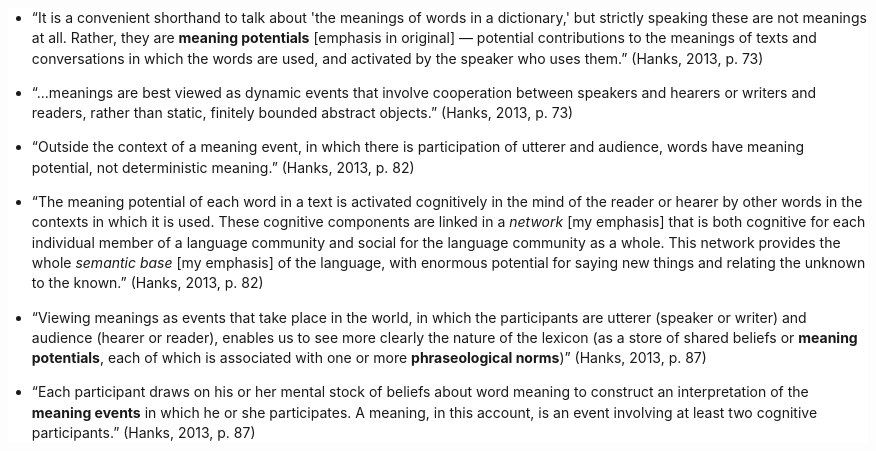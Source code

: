 - “It is a convenient shorthand to talk about 'the meanings of words in a dictionary,' but strictly speaking these are not meanings at all. Rather, they are **meaning potentials** [emphasis in original] — potential contributions to the meanings of texts and conversations in which the words are used, and activated by the speaker who uses them.” (Hanks, 2013, p. 73)

- “...meanings are best viewed as dynamic events that involve cooperation between speakers and hearers or writers and readers, rather than static, finitely bounded abstract objects.” (Hanks, 2013, p. 73)

- “Outside the context of a meaning event, in which there is participation of utterer and audience, words have meaning potential, not deterministic meaning.” (Hanks, 2013, p. 82)

- “The meaning potential of each word in a text is activated cognitively in the mind of the reader or hearer by other words in the contexts in which it is used. These cognitive components are linked in a *network* [my emphasis] that is both cognitive for each individual member of a language community and social for the language community as a whole. This network provides the whole *semantic base* [my emphasis] of the language, with enormous potential for saying new things and relating the unknown to the known.” (Hanks, 2013, p. 82)

- “Viewing meanings as events that take place in the world, in which the participants are utterer (speaker or writer) and audience (hearer or reader), enables us to see more clearly the nature of the lexicon (as a store of shared beliefs or **meaning potentials**, each of which is associated with one or more **phraseological norms**)” (Hanks, 2013, p. 87)

- “Each participant draws on his or her mental stock of beliefs about word meaning to construct an interpretation of the **meaning events** in which he or she participates. A meaning, in this account, is an event involving at least two cognitive participants.” (Hanks, 2013, p. 87)